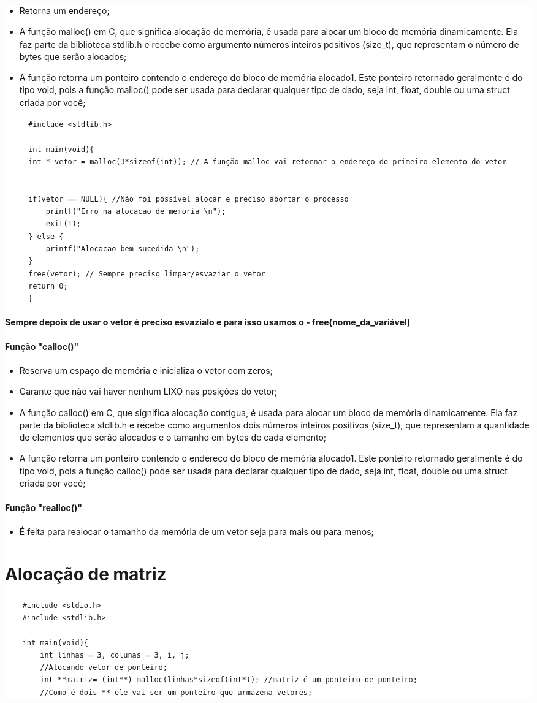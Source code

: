 - Retorna um endereço;

- A função malloc() em C, que significa alocação de memória, é usada para alocar um bloco de memória dinamicamente. Ela faz parte da biblioteca stdlib.h e recebe como argumento números inteiros positivos (size_t), que representam o número de bytes que serão alocados;

- A função retorna um ponteiro contendo o endereço do bloco de memória alocado1. Este ponteiro retornado geralmente é do tipo void, pois a função malloc() pode ser usada para declarar qualquer tipo de dado, seja int, float, double ou uma struct criada por você;

        #include <stdlib.h>

        int main(void){
        int * vetor = malloc(3*sizeof(int)); // A função malloc vai retornar o endereço do primeiro elemento do vetor
    
    
        if(vetor == NULL){ //Não foi possível alocar e preciso abortar o processo
            printf("Erro na alocacao de memoria \n");
            exit(1);
        } else {
            printf("Alocacao bem sucedida \n");
        }
        free(vetor); // Sempre preciso limpar/esvaziar o vetor
        return 0;
        }
    
#### Sempre depois de usar o vetor é preciso esvazialo e para isso usamos o - free(nome_da_variável)

#### Função "calloc()"

- Reserva um espaço de memória e inicializa o vetor com zeros;

- Garante que não vai haver nenhum LIXO nas posições do vetor;

- A função calloc() em C, que significa alocação contígua, é usada para alocar um bloco de memória dinamicamente. Ela faz parte da biblioteca stdlib.h e recebe como argumentos dois números inteiros positivos (size_t), que representam a quantidade de elementos que serão alocados e o tamanho em bytes de cada elemento;

- A função retorna um ponteiro contendo o endereço do bloco de memória alocado1. Este ponteiro retornado geralmente é do tipo void, pois a função calloc() pode ser usada para declarar qualquer tipo de dado, seja int, float, double ou uma struct criada por você;

#### Função "realloc()"

- É feita para realocar o tamanho da memória de um vetor seja para mais ou para menos;

# Alocação de matriz 

        #include <stdio.h>
        #include <stdlib.h>

        int main(void){
            int linhas = 3, colunas = 3, i, j;
            //Alocando vetor de ponteiro;
            int **matriz= (int**) malloc(linhas*sizeof(int*)); //matriz é um ponteiro de ponteiro;
            //Como é dois ** ele vai ser um ponteiro que armazena vetores;
